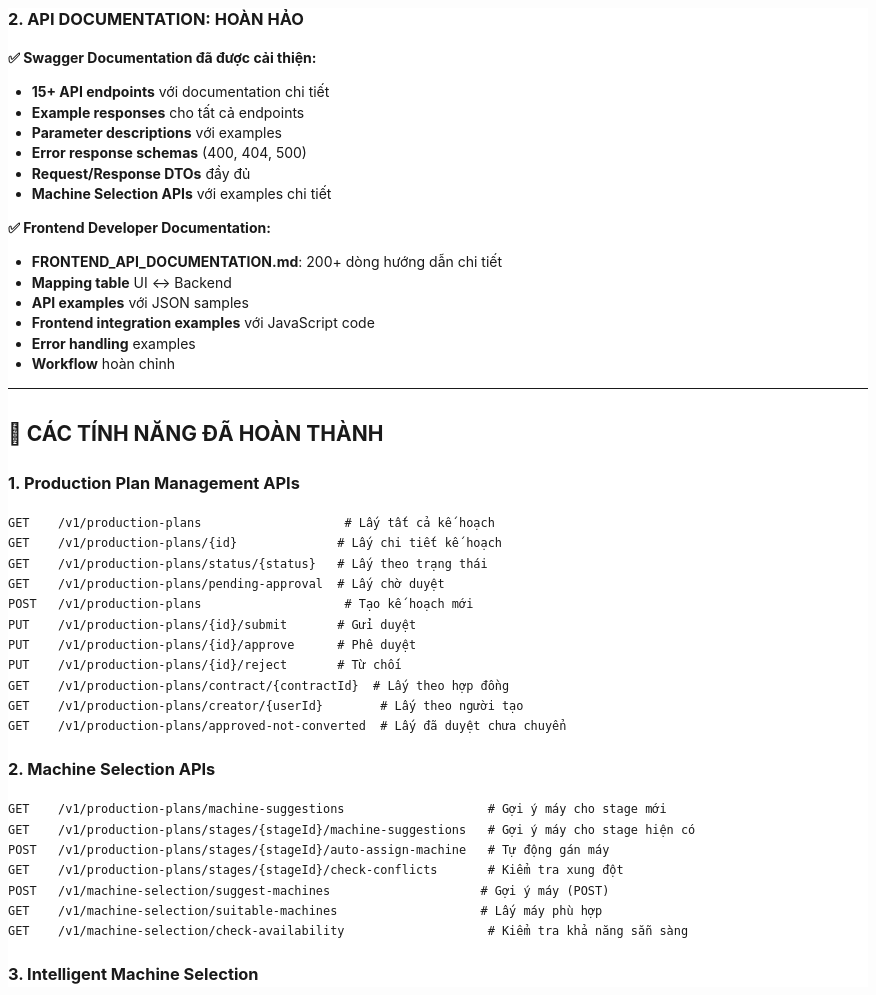 ### **2. API DOCUMENTATION: HOÀN HẢO**

**✅ Swagger Documentation đã được cải thiện:**

- **15+ API endpoints** với documentation chi tiết
- **Example responses** cho tất cả endpoints
- **Parameter descriptions** với examples
- **Error response schemas** (400, 404, 500)
- **Request/Response DTOs** đầy đủ
- **Machine Selection APIs** với examples chi tiết

**✅ Frontend Developer Documentation:**

- **FRONTEND_API_DOCUMENTATION.md**: 200+ dòng hướng dẫn chi tiết
- **Mapping table** UI ↔ Backend
- **API examples** với JSON samples
- **Frontend integration examples** với JavaScript code
- **Error handling** examples
- **Workflow** hoàn chỉnh

---

## 🚀 **CÁC TÍNH NĂNG ĐÃ HOÀN THÀNH**

### **1. Production Plan Management APIs**

```http
GET    /v1/production-plans                    # Lấy tất cả kế hoạch
GET    /v1/production-plans/{id}              # Lấy chi tiết kế hoạch
GET    /v1/production-plans/status/{status}   # Lấy theo trạng thái
GET    /v1/production-plans/pending-approval  # Lấy chờ duyệt
POST   /v1/production-plans                    # Tạo kế hoạch mới
PUT    /v1/production-plans/{id}/submit       # Gửi duyệt
PUT    /v1/production-plans/{id}/approve      # Phê duyệt
PUT    /v1/production-plans/{id}/reject       # Từ chối
GET    /v1/production-plans/contract/{contractId}  # Lấy theo hợp đồng
GET    /v1/production-plans/creator/{userId}        # Lấy theo người tạo
GET    /v1/production-plans/approved-not-converted  # Lấy đã duyệt chưa chuyển
```

### **2. Machine Selection APIs**

```http
GET    /v1/production-plans/machine-suggestions                    # Gợi ý máy cho stage mới
GET    /v1/production-plans/stages/{stageId}/machine-suggestions   # Gợi ý máy cho stage hiện có
POST   /v1/production-plans/stages/{stageId}/auto-assign-machine   # Tự động gán máy
GET    /v1/production-plans/stages/{stageId}/check-conflicts       # Kiểm tra xung đột
POST   /v1/machine-selection/suggest-machines                     # Gợi ý máy (POST)
GET    /v1/machine-selection/suitable-machines                    # Lấy máy phù hợp
GET    /v1/machine-selection/check-availability                    # Kiểm tra khả năng sẵn sàng
```

### **3. Intelligent Machine Selection**
